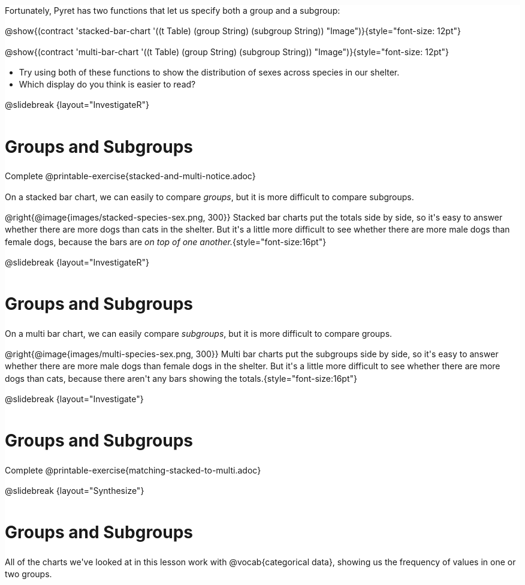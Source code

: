 Fortunately, Pyret has two functions that let us specify both a group and a subgroup:

@show{(contract 'stacked-bar-chart '((t Table) (group String) (subgroup String)) "Image")}{style="font-size: 12pt"}

@show{(contract 'multi-bar-chart '((t Table) (group String) (subgroup String)) "Image")}{style="font-size: 12pt"}

- Try using both of these functions to show the distribution of sexes across species in our shelter.
- Which display do you think is easier to read?

@slidebreak
{layout="InvestigateR"}
# Groups and Subgroups

Complete @printable-exercise{stacked-and-multi-notice.adoc}

On a stacked bar chart, we can easily to compare _groups_, but it is more difficult to compare subgroups.

@right{@image{images/stacked-species-sex.png, 300}} Stacked bar charts put the totals side by side, so it's easy to answer whether there are more dogs than cats in the shelter. But it's a little more difficult to see whether there are more male dogs than female dogs, because the bars are _on top of one another._{style="font-size:16pt"}

@slidebreak
{layout="InvestigateR"}
# Groups and Subgroups

On a multi bar chart, we can easily compare _subgroups_, but it is more difficult to compare groups.

@right{@image{images/multi-species-sex.png, 300}} Multi bar charts put the subgroups side by side, so it's easy to answer whether there are more male dogs than female dogs in the shelter. But it's a little more difficult to see whether there are more dogs than cats, because there aren't any bars showing the totals.{style="font-size:16pt"}

@slidebreak
{layout="Investigate"}
# Groups and Subgroups

Complete @printable-exercise{matching-stacked-to-multi.adoc}

@slidebreak
{layout="Synthesize"}
# Groups and Subgroups

All of the charts we've looked at in this lesson work with @vocab{categorical data}, showing us the frequency of values in one or two groups.
